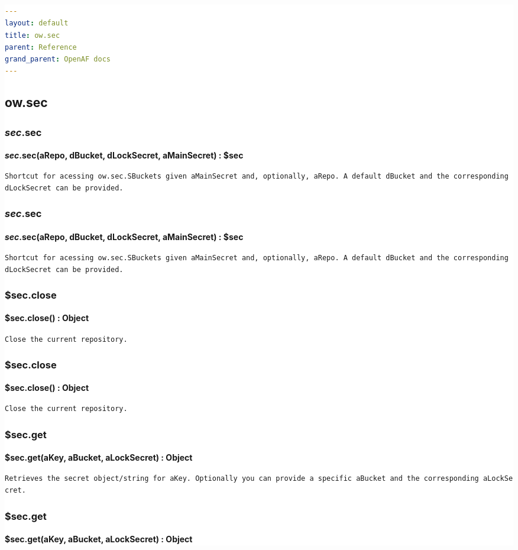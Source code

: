 ```yaml
---
layout: default
title: ow.sec
parent: Reference
grand_parent: OpenAF docs
---
```



## ow.sec

### $sec.$sec

__$sec.$sec(aRepo, dBucket, dLockSecret, aMainSecret) : $sec__

````
Shortcut for acessing ow.sec.SBuckets given aMainSecret and, optionally, aRepo. A default dBucket and the corresponding dLockSecret can be provided.
````
### $sec.$sec

__$sec.$sec(aRepo, dBucket, dLockSecret, aMainSecret) : $sec__

````
Shortcut for acessing ow.sec.SBuckets given aMainSecret and, optionally, aRepo. A default dBucket and the corresponding dLockSecret can be provided.
````
### $sec.close

__$sec.close() : Object__

````
Close the current repository.
````
### $sec.close

__$sec.close() : Object__

````
Close the current repository.
````
### $sec.get

__$sec.get(aKey, aBucket, aLockSecret) : Object__

````
Retrieves the secret object/string for aKey. Optionally you can provide a specific aBucket and the corresponding aLockSecret.
````
### $sec.get

__$sec.get(aKey, aBucket, aLockSecret) : Object__

